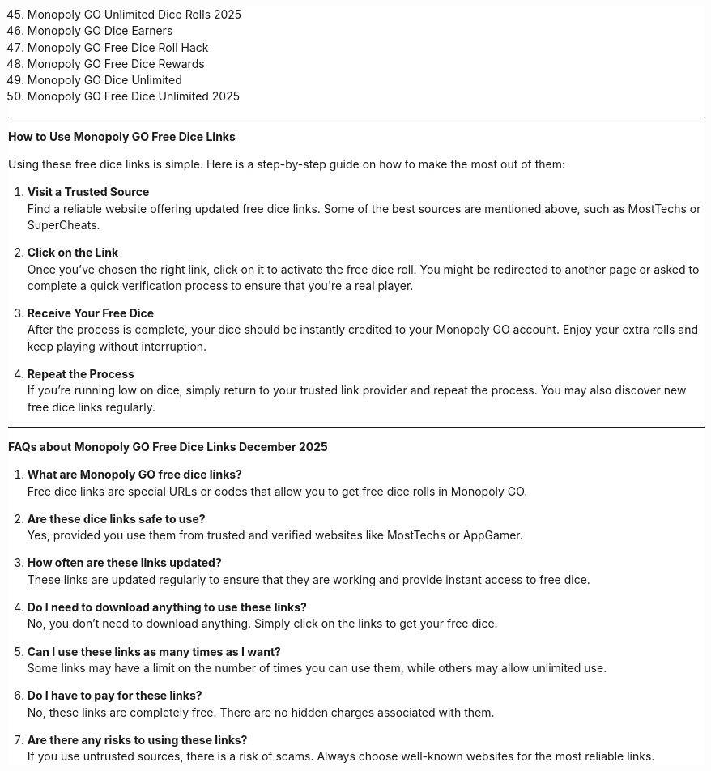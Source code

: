 45. Monopoly GO Unlimited Dice Rolls 2025
46. Monopoly GO Dice Earners
47. Monopoly GO Free Dice Roll Hack
48. Monopoly GO Free Dice Rewards
49. Monopoly GO Dice Unlimited
50. Monopoly GO Free Dice Unlimited 2025

---

**How to Use Monopoly GO Free Dice Links**

Using these free dice links is simple. Here is a step-by-step guide on how to make the most out of them:

1. **Visit a Trusted Source**  
   Find a reliable website offering updated free dice links. Some of the best sources are mentioned above, such as MostTechs or SuperCheats.

2. **Click on the Link**  
   Once you’ve chosen the right link, click on it to activate the free dice roll. You might be redirected to another page or asked to complete a quick verification process to ensure that you're a real player.

3. **Receive Your Free Dice**  
   After the process is complete, your dice should be instantly credited to your Monopoly GO account. Enjoy your extra rolls and keep playing without interruption.

4. **Repeat the Process**  
   If you’re running low on dice, simply return to your trusted link provider and repeat the process. You may also discover new free dice links regularly.

---

**FAQs about Monopoly GO Free Dice Links December 2025**

1. **What are Monopoly GO free dice links?**  
   Free dice links are special URLs or codes that allow you to get free dice rolls in Monopoly GO.

2. **Are these dice links safe to use?**  
   Yes, provided you use them from trusted and verified websites like MostTechs or AppGamer.

3. **How often are these links updated?**  
   These links are updated regularly to ensure that they are working and provide instant access to free dice.

4. **Do I need to download anything to use these links?**  
   No, you don’t need to download anything. Simply click on the links to get your free dice.

5. **Can I use these links as many times as I want?**  
   Some links may have a limit on the number of times you can use them, while others may allow unlimited use.

6. **Do I have to pay for these links?**  
   No, these links are completely free. There are no hidden charges associated with them.

7. **Are there any risks to using these links?**  
   If you use untrusted sources, there is a risk of scams. Always choose well-known websites for the most reliable links.
